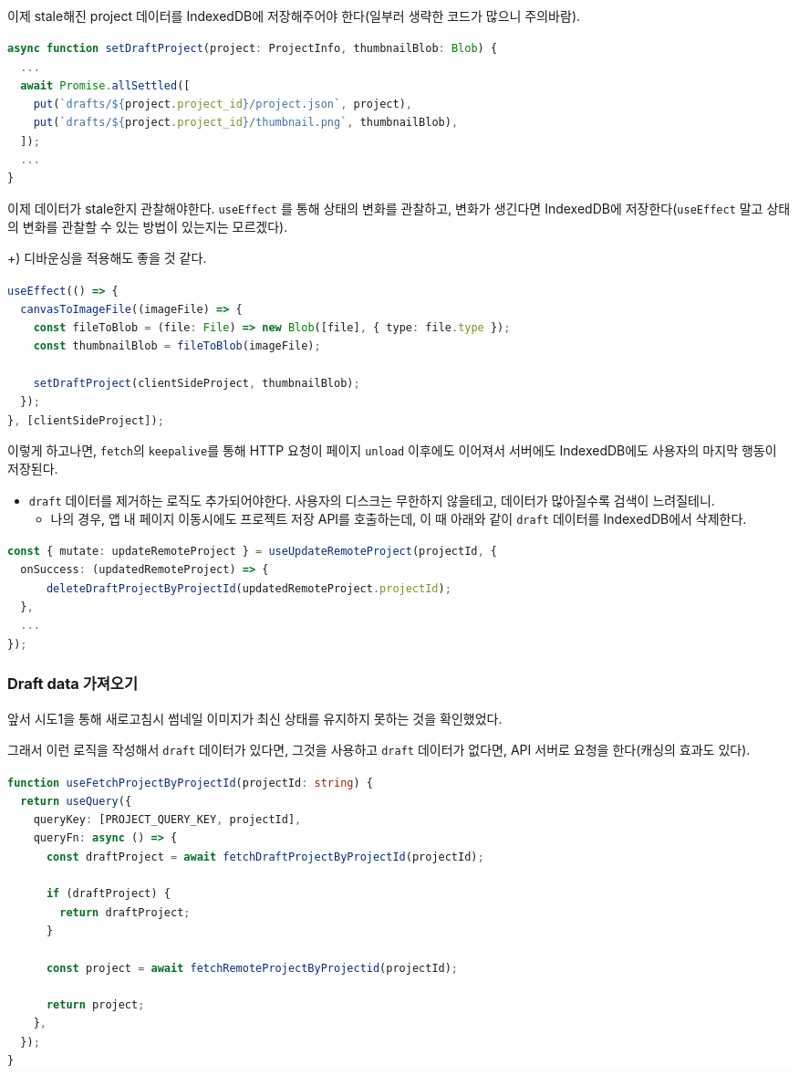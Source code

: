 ```typescript
```

이제 stale해진 project 데이터를 IndexedDB에 저장해주어야 한다(일부러 생략한 코드가 많으니 주의바람).

```typescript
async function setDraftProject(project: ProjectInfo, thumbnailBlob: Blob) {
  ...
  await Promise.allSettled([
    put(`drafts/${project.project_id}/project.json`, project),
    put(`drafts/${project.project_id}/thumbnail.png`, thumbnailBlob),
  ]);
  ...
}
```

이제 데이터가 stale한지 관찰해야한다. `useEffect` 를 통해 상태의 변화를 관찰하고, 변화가 생긴다면 IndexedDB에 저장한다(`useEffect` 말고 상태의 변화를 관찰할 수 있는 방법이 있는지는 모르겠다).

+) 디바운싱을 적용해도 좋을 것 같다.

```typescript
useEffect(() => {
  canvasToImageFile((imageFile) => {
    const fileToBlob = (file: File) => new Blob([file], { type: file.type });
    const thumbnailBlob = fileToBlob(imageFile);

    setDraftProject(clientSideProject, thumbnailBlob);
  });
}, [clientSideProject]);
```

이렇게 하고나면, `fetch`의 `keepalive`를 통해 HTTP 요청이 페이지 `unload` 이후에도 이어져서 서버에도 IndexedDB에도 사용자의 마지막 행동이 저장된다.

- `draft` 데이터를 제거하는 로직도 추가되어야한다. 사용자의 디스크는 무한하지 않을테고, 데이터가 많아질수록 검색이 느려질테니.
  - 나의 경우, 앱 내 페이지 이동시에도 프로젝트 저장 API를 호출하는데, 이 때 아래와 같이 `draft` 데이터를 IndexedDB에서 삭제한다.

```typescript
const { mutate: updateRemoteProject } = useUpdateRemoteProject(projectId, {
  onSuccess: (updatedRemoteProject) => {
	  deleteDraftProjectByProjectId(updatedRemoteProject.projectId);
  },
  ...
});
```

### Draft data 가져오기

앞서 시도1을 통해 새로고침시 썸네일 이미지가 최신 상태를 유지하지 못하는 것을 확인했었다.

그래서 이런 로직을 작성해서 `draft` 데이터가 있다면, 그것을 사용하고 `draft` 데이터가 없다면, API 서버로 요청을 한다(캐싱의 효과도 있다).

```typescript
function useFetchProjectByProjectId(projectId: string) {
  return useQuery({
    queryKey: [PROJECT_QUERY_KEY, projectId],
    queryFn: async () => {
      const draftProject = await fetchDraftProjectByProjectId(projectId);

      if (draftProject) {
        return draftProject;
      }

      const project = await fetchRemoteProjectByProjectid(projectId);

      return project;
    },
  });
}
```